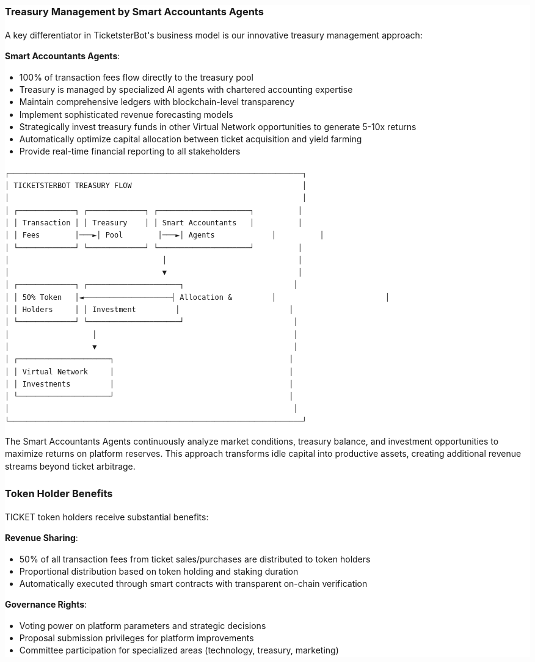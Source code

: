 ### Treasury Management by Smart Accountants Agents

A key differentiator in TicketsterBot's business model is our innovative treasury management approach:

**Smart Accountants Agents**:
- 100% of transaction fees flow directly to the treasury pool
- Treasury is managed by specialized AI agents with chartered accounting expertise
- Maintain comprehensive ledgers with blockchain-level transparency
- Implement sophisticated revenue forecasting models
- Strategically invest treasury funds in other Virtual Network opportunities to generate 5-10x returns
- Automatically optimize capital allocation between ticket acquisition and yield farming
- Provide real-time financial reporting to all stakeholders

```
┌───────────────────────────────────────────────────────────────────┐
│ TICKETSTERBOT TREASURY FLOW                                       │
│                                                                   │
│ ┌─────────────┐ ┌─────────────┐ ┌─────────────────────┐          │
│ │ Transaction │ │ Treasury    │ │ Smart Accountants   │          │
│ │ Fees        │───►│ Pool        │───►│ Agents             │          │
│ └─────────────┘ └─────────────┘ └─────────────────────┘          │
│                                   │                              │
│                                   ▼                              │
│ ┌─────────────┐ ┌─────────────────────┐                         │
│ │ 50% Token   │◄────────────────────┤ Allocation &         │                         │
│ │ Holders     │ │ Investment         │                         │
│ └─────────────┘ └─────────────────────┘                         │
│                   │                                             │
│                   ▼                                             │
│ ┌─────────────────────┐                                        │
│ │ Virtual Network     │                                        │
│ │ Investments         │                                        │
│ └─────────────────────┘                                        │
│                                                                 │
└───────────────────────────────────────────────────────────────────┘
```

The Smart Accountants Agents continuously analyze market conditions, treasury balance, and investment opportunities to maximize returns on platform reserves. This approach transforms idle capital into productive assets, creating additional revenue streams beyond ticket arbitrage.

### Token Holder Benefits

TICKET token holders receive substantial benefits:

**Revenue Sharing**:
- 50% of all transaction fees from ticket sales/purchases are distributed to token holders
- Proportional distribution based on token holding and staking duration
- Automatically executed through smart contracts with transparent on-chain verification

**Governance Rights**:
- Voting power on platform parameters and strategic decisions
- Proposal submission privileges for platform improvements
- Committee participation for specialized areas (technology, treasury, marketing)
